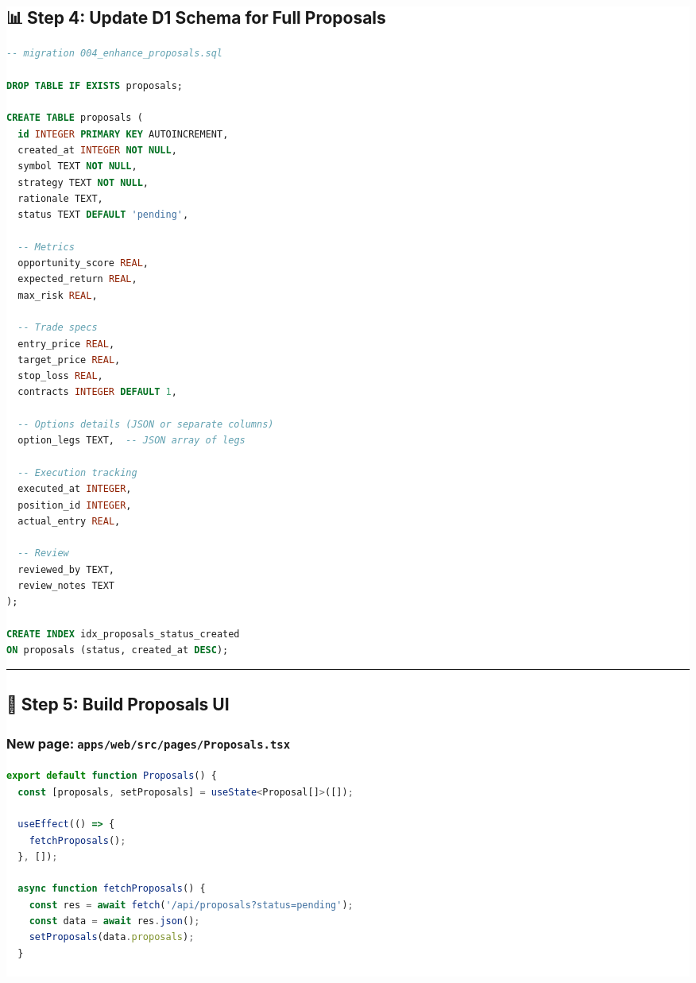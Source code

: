 
## 📊 Step 4: Update D1 Schema for Full Proposals

```sql
-- migration 004_enhance_proposals.sql

DROP TABLE IF EXISTS proposals;

CREATE TABLE proposals (
  id INTEGER PRIMARY KEY AUTOINCREMENT,
  created_at INTEGER NOT NULL,
  symbol TEXT NOT NULL,
  strategy TEXT NOT NULL,
  rationale TEXT,
  status TEXT DEFAULT 'pending',
  
  -- Metrics
  opportunity_score REAL,
  expected_return REAL,
  max_risk REAL,
  
  -- Trade specs
  entry_price REAL,
  target_price REAL,
  stop_loss REAL,
  contracts INTEGER DEFAULT 1,
  
  -- Options details (JSON or separate columns)
  option_legs TEXT,  -- JSON array of legs
  
  -- Execution tracking
  executed_at INTEGER,
  position_id INTEGER,
  actual_entry REAL,
  
  -- Review
  reviewed_by TEXT,
  review_notes TEXT
);

CREATE INDEX idx_proposals_status_created 
ON proposals (status, created_at DESC);
```

---

## 🎨 Step 5: Build Proposals UI

### New page: `apps/web/src/pages/Proposals.tsx`

```typescript
export default function Proposals() {
  const [proposals, setProposals] = useState<Proposal[]>([]);
  
  useEffect(() => {
    fetchProposals();
  }, []);
  
  async function fetchProposals() {
    const res = await fetch('/api/proposals?status=pending');
    const data = await res.json();
    setProposals(data.proposals);
  }
  
```